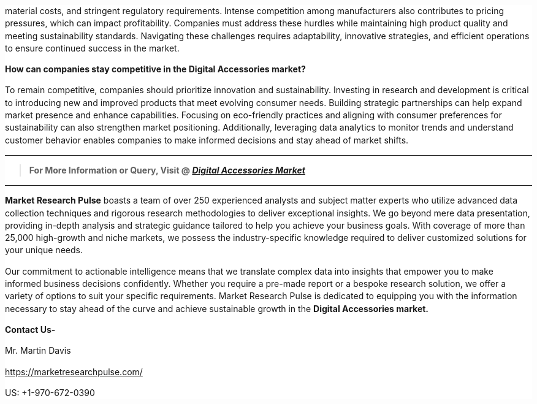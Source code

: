 material costs, and stringent regulatory requirements. Intense competition among manufacturers also contributes to pricing pressures, which can impact profitability. Companies must address these hurdles while maintaining high product quality and meeting sustainability standards. Navigating these challenges requires adaptability, innovative strategies, and efficient operations to ensure continued success in the market.</p><p><strong>How can companies stay competitive in the Digital Accessories market?</strong></p><p>To remain competitive, companies should prioritize innovation and sustainability. Investing in research and development is critical to introducing new and improved products that meet evolving consumer needs. Building strategic partnerships can help expand market presence and enhance capabilities. Focusing on eco-friendly practices and aligning with consumer preferences for sustainability can also strengthen market positioning. Additionally, leveraging data analytics to monitor trends and understand customer behavior enables companies to make informed decisions and stay ahead of market shifts.</p><hr /><blockquote><p><strong>For More Information or Query, Visit @&nbsp;<em><a href="https://marketresearchpulse.com/report/31845/digital-accessories-market?utm_source=Linkedin&utm_medium=023">Digital Accessories Market</a></em></strong></p></blockquote><hr /><p><strong>Market Research Pulse</strong> boasts a team of over 250 experienced analysts and subject matter experts who utilize advanced data collection techniques and rigorous research methodologies to deliver exceptional insights. We go beyond mere data presentation, providing in-depth analysis and strategic guidance tailored to help you achieve your business goals. With coverage of more than 25,000 high-growth and niche markets, we possess the industry-specific knowledge required to deliver customized solutions for your unique needs.</p><p>Our commitment to actionable intelligence means that we translate complex data into insights that empower you to make informed business decisions confidently. Whether you require a pre-made report or a bespoke research solution, we offer a variety of options to suit your specific requirements. Market Research Pulse is dedicated to equipping you with the information necessary to stay ahead of the curve and achieve sustainable growth in the <strong>Digital Accessories market.</strong></p><p><strong>Contact Us-</strong></p><p>Mr. Martin Davis</p><p>https://marketresearchpulse.com/</p><p>US: +1-970-672-0390</p>
